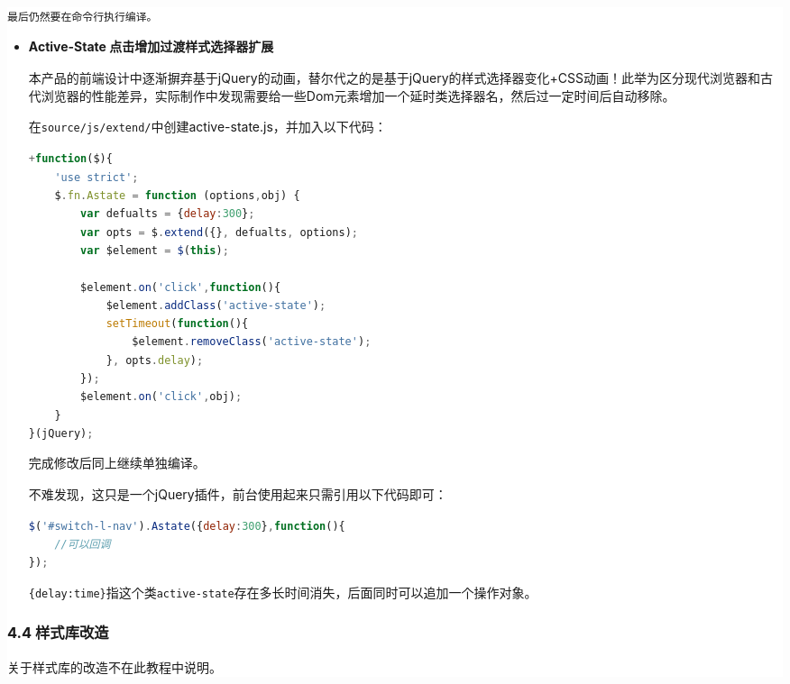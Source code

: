     最后仍然要在命令行执行编译。

* **Active-State 点击增加过渡样式选择器扩展**

    本产品的前端设计中逐渐摒弃基于jQuery的动画，替尔代之的是基于jQuery的样式选择器变化+CSS动画！此举为区分现代浏览器和古代浏览器的性能差异，实际制作中发现需要给一些Dom元素增加一个延时类选择器名，然后过一定时间后自动移除。

    在`source/js/extend/`中创建active-state.js，并加入以下代码：

    ```javascript
    +function($){
        'use strict';
        $.fn.Astate = function (options,obj) {
            var defualts = {delay:300};
            var opts = $.extend({}, defualts, options);  
            var $element = $(this);

            $element.on('click',function(){
                $element.addClass('active-state');
                setTimeout(function(){                    
                    $element.removeClass('active-state');
                }, opts.delay);
            });
            $element.on('click',obj);
        }
    }(jQuery);
    ```

    完成修改后同上继续单独编译。

    不难发现，这只是一个jQuery插件，前台使用起来只需引用以下代码即可：

    ```javascript
    $('#switch-l-nav').Astate({delay:300},function(){
        //可以回调
    });
    ```

    `{delay:time}`指这个类`active-state`存在多长时间消失，后面同时可以追加一个操作对象。

### 4.4 样式库改造

关于样式库的改造不在此教程中说明。
